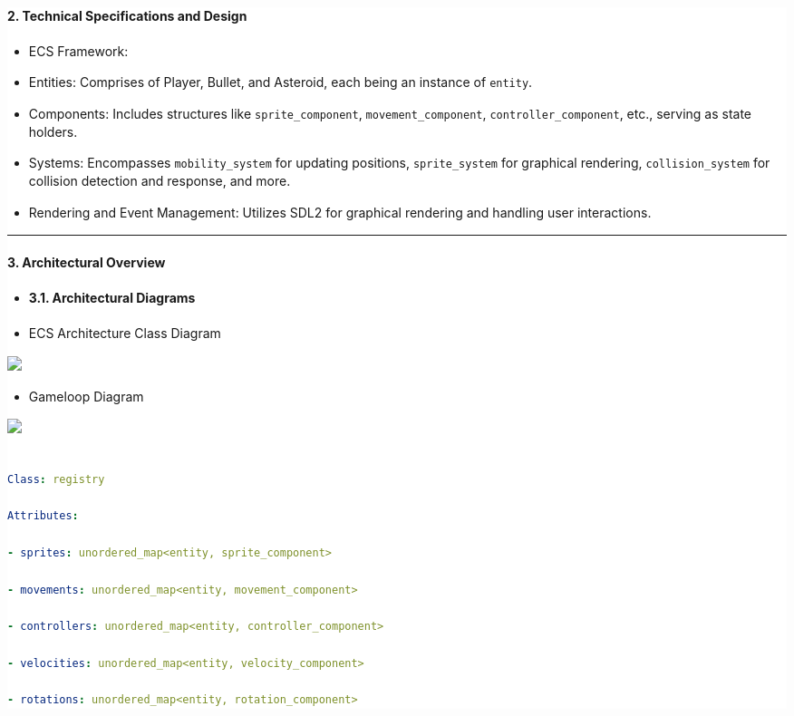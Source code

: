 
#### 2. Technical Specifications and Design

- ECS Framework:

- Entities: Comprises of Player, Bullet, and Asteroid, each being an instance of `entity`.

- Components: Includes structures like `sprite_component`, `movement_component`, `controller_component`, etc., serving as state holders.

- Systems: Encompasses `mobility_system` for updating positions, `sprite_system` for graphical rendering, `collision_system` for collision detection and response, and more.

- Rendering and Event Management: Utilizes SDL2 for graphical rendering and handling user interactions.

---

#### 3. Architectural Overview

- #### 3.1. Architectural Diagrams

- ECS Architecture Class Diagram

[![](https://mermaid.ink/img/pako:eNptVFFL9DAQ_CslzwomOe_OQwLX1jeFj-98a0ViGzXYJiVNhUP878ZuClnqS-nMdLOZdLJfpLGtIgfy5uTwnj2Wtcmy7FjdGa-9VuNTdnkpsrwqbD9Yo4wfn-Yv8pkvqtN59KqPZDGTZfVfmVY5bd6AhiWp-NfJs3K3QB6ZyKeuU37BXBzDUs7q9jYpy6kYB6e9em6WHUQ5Z6K3n6oPzFrjorHGOxsauLW6EZ-qs43257V2LZz10mtr1tpWeCebj2Bsre1Ep1_VOMg_6vZhN12nxz8XvREy-l5pcKg0-HzR3e9ux_m0o1qw5WgwjbxjKTGOhcQ1FhLLWEj8YiE1i5XEKRboldBmmDym50dJq1N5n0GilEOBgmhShBhCHKENQluEdgjtkzYMtWGoDUPFbF3MUTFHxRwV87R4QTfpRYAbx2L4AdEYd0A8xhvQJgYa0HWMMKBtDC2gXYwpoH3MJaBkCwU0LWkazquZO9L4iwFxckF65Xqp2zBavn61mvj3cFlrcgivrXQfNanNd_hOTt6ezqYhB-8mdUGmoZVelVqGidQvpGq1t-4BRtU8sb5_ABU4Zh4?type=png)](https://mermaid.live/edit#pako:eNptVFFL9DAQ_CslzwomOe_OQwLX1jeFj-98a0ViGzXYJiVNhUP878ZuClnqS-nMdLOZdLJfpLGtIgfy5uTwnj2Wtcmy7FjdGa-9VuNTdnkpsrwqbD9Yo4wfn-Yv8pkvqtN59KqPZDGTZfVfmVY5bd6AhiWp-NfJs3K3QB6ZyKeuU37BXBzDUs7q9jYpy6kYB6e9em6WHUQ5Z6K3n6oPzFrjorHGOxsauLW6EZ-qs43257V2LZz10mtr1tpWeCebj2Bsre1Ep1_VOMg_6vZhN12nxz8XvREy-l5pcKg0-HzR3e9ux_m0o1qw5WgwjbxjKTGOhcQ1FhLLWEj8YiE1i5XEKRboldBmmDym50dJq1N5n0GilEOBgmhShBhCHKENQluEdgjtkzYMtWGoDUPFbF3MUTFHxRwV87R4QTfpRYAbx2L4AdEYd0A8xhvQJgYa0HWMMKBtDC2gXYwpoH3MJaBkCwU0LWkazquZO9L4iwFxckF65Xqp2zBavn61mvj3cFlrcgivrXQfNanNd_hOTt6ezqYhB-8mdUGmoZVelVqGidQvpGq1t-4BRtU8sb5_ABU4Zh4)

- Gameloop Diagram

[![](https://mermaid.ink/img/pako:eNpVksFO4zAQhl9l5DO8QA-LIAltIS1tU4SQ04NVz4K1jh05E9hQ9d1xxgTBLZnv8z_2aE7i6DWKmXgJqn2FfV47ALiWFalAB7i8_AM3cukMGWXNB0KVlwdWbphlMguoCOHJOO3fQTkNO3QaA4bkZezlsvRKwx7_Ux-wSyhnVPyM3-GL6SgMHFQNHWHzJRcs3079NlYNGKBwZGhIxi0b88m4joeDNzo5Zmo6Z2sh56pBKL1vU3nB5aVcxMYWoXhDR18nlozu5GOrx9zMOwre2tg9XTBZd2zdT9bStT39Eu5ZKGWm7LG3o5OjJQV702AySjZWMrOoYvgxILpEVkzWU_ivwayZPcg0dqjaYGh67AOzzfe5H5EbRtvTtjcE4zCuzlzfxvozdiPcxZv4DpkevuHa8wD5f8chlSycPogL0WBolNFxm04jrgW9YoO1mMVPrcK_WtTuHD3Vk68GdxQzCj1eiJ6vlxsVl7ARs7_KdrGK2pAPq7SevKXnT0En1yo?type=png)](https://mermaid.live/edit#pako:eNpVksFO4zAQhl9l5DO8QA-LIAltIS1tU4SQ04NVz4K1jh05E9hQ9d1xxgTBLZnv8z_2aE7i6DWKmXgJqn2FfV47ALiWFalAB7i8_AM3cukMGWXNB0KVlwdWbphlMguoCOHJOO3fQTkNO3QaA4bkZezlsvRKwx7_Ux-wSyhnVPyM3-GL6SgMHFQNHWHzJRcs3079NlYNGKBwZGhIxi0b88m4joeDNzo5Zmo6Z2sh56pBKL1vU3nB5aVcxMYWoXhDR18nlozu5GOrx9zMOwre2tg9XTBZd2zdT9bStT39Eu5ZKGWm7LG3o5OjJQV702AySjZWMrOoYvgxILpEVkzWU_ivwayZPcg0dqjaYGh67AOzzfe5H5EbRtvTtjcE4zCuzlzfxvozdiPcxZv4DpkevuHa8wD5f8chlSycPogL0WBolNFxm04jrgW9YoO1mMVPrcK_WtTuHD3Vk68GdxQzCj1eiJ6vlxsVl7ARs7_KdrGK2pAPq7SevKXnT0En1yo)

```yaml

Class: registry

Attributes:

- sprites: unordered_map<entity, sprite_component>

- movements: unordered_map<entity, movement_component>

- controllers: unordered_map<entity, controller_component>

- velocities: unordered_map<entity, velocity_component>

- rotations: unordered_map<entity, rotation_component>

```